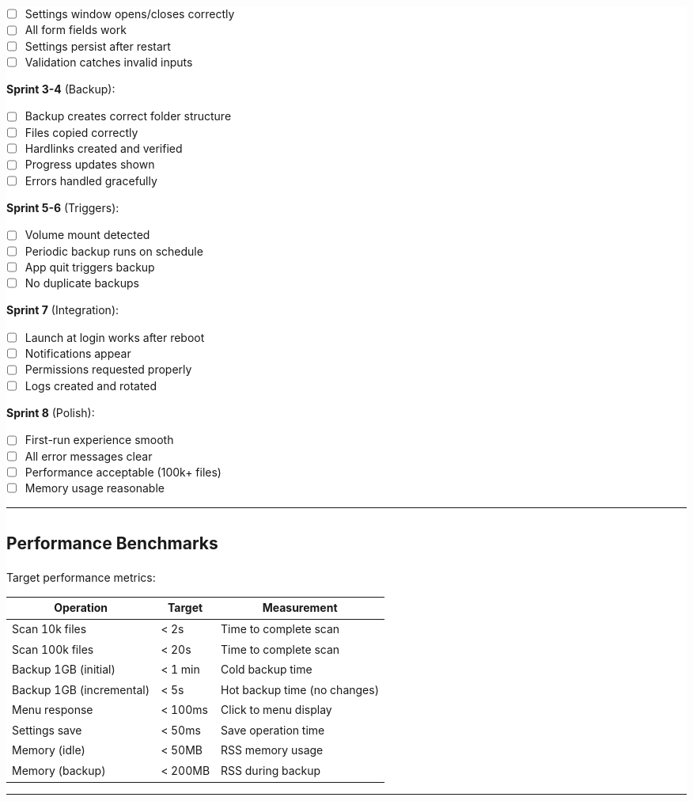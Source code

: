 - [ ] Settings window opens/closes correctly
- [ ] All form fields work
- [ ] Settings persist after restart
- [ ] Validation catches invalid inputs

**Sprint 3-4** (Backup):

- [ ] Backup creates correct folder structure
- [ ] Files copied correctly
- [ ] Hardlinks created and verified
- [ ] Progress updates shown
- [ ] Errors handled gracefully

**Sprint 5-6** (Triggers):

- [ ] Volume mount detected
- [ ] Periodic backup runs on schedule
- [ ] App quit triggers backup
- [ ] No duplicate backups

**Sprint 7** (Integration):

- [ ] Launch at login works after reboot
- [ ] Notifications appear
- [ ] Permissions requested properly
- [ ] Logs created and rotated

**Sprint 8** (Polish):

- [ ] First-run experience smooth
- [ ] All error messages clear
- [ ] Performance acceptable (100k+ files)
- [ ] Memory usage reasonable

---

## Performance Benchmarks

Target performance metrics:

| Operation                | Target  | Measurement                  |
| ------------------------ | ------- | ---------------------------- |
| Scan 10k files           | < 2s    | Time to complete scan        |
| Scan 100k files          | < 20s   | Time to complete scan        |
| Backup 1GB (initial)     | < 1 min | Cold backup time             |
| Backup 1GB (incremental) | < 5s    | Hot backup time (no changes) |
| Menu response            | < 100ms | Click to menu display        |
| Settings save            | < 50ms  | Save operation time          |
| Memory (idle)            | < 50MB  | RSS memory usage             |
| Memory (backup)          | < 200MB | RSS during backup            |

---